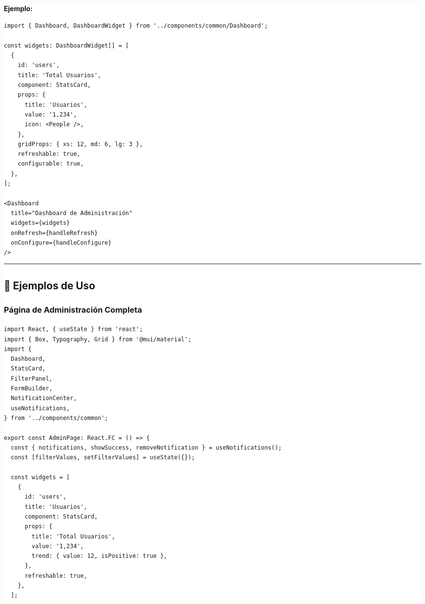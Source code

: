 **Ejemplo:**
```tsx
import { Dashboard, DashboardWidget } from '../components/common/Dashboard';

const widgets: DashboardWidget[] = [
  {
    id: 'users',
    title: 'Total Usuarios',
    component: StatsCard,
    props: {
      title: 'Usuarios',
      value: '1,234',
      icon: <People />,
    },
    gridProps: { xs: 12, md: 6, lg: 3 },
    refreshable: true,
    configurable: true,
  },
];

<Dashboard
  title="Dashboard de Administración"
  widgets={widgets}
  onRefresh={handleRefresh}
  onConfigure={handleConfigure}
/>
```

---

## 🎨 Ejemplos de Uso

### Página de Administración Completa

```tsx
import React, { useState } from 'react';
import { Box, Typography, Grid } from '@mui/material';
import {
  Dashboard,
  StatsCard,
  FilterPanel,
  FormBuilder,
  NotificationCenter,
  useNotifications,
} from '../components/common';

export const AdminPage: React.FC = () => {
  const { notifications, showSuccess, removeNotification } = useNotifications();
  const [filterValues, setFilterValues] = useState({});

  const widgets = [
    {
      id: 'users',
      title: 'Usuarios',
      component: StatsCard,
      props: {
        title: 'Total Usuarios',
        value: '1,234',
        trend: { value: 12, isPositive: true },
      },
      refreshable: true,
    },
  ];

```